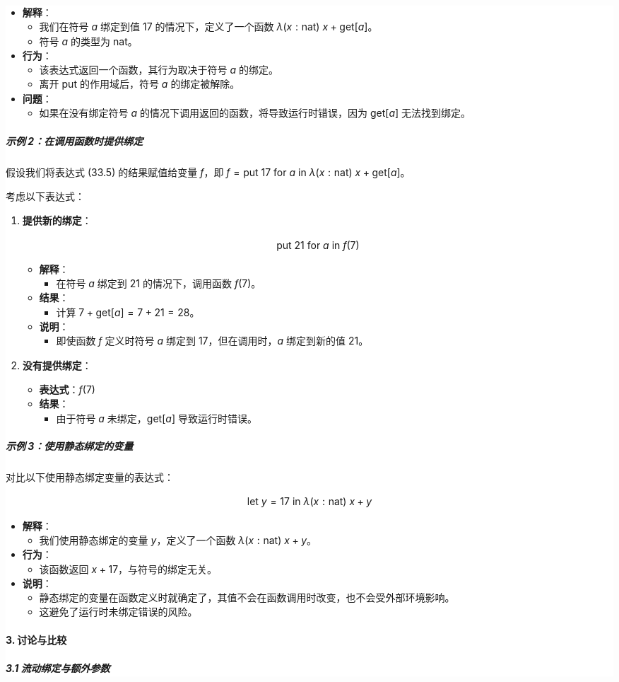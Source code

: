- **解释**：
  - 我们在符号 $a$ 绑定到值 $17$ 的情况下，定义了一个函数 $\lambda (x:\text{nat})\ x + \text{get}[a]$。
  - 符号 $a$ 的类型为 $\text{nat}$。
- **行为**：
  - 该表达式返回一个函数，其行为取决于符号 $a$ 的绑定。
  - 离开 $\text{put}$ 的作用域后，符号 $a$ 的绑定被解除。
- **问题**：
  - 如果在没有绑定符号 $a$ 的情况下调用返回的函数，将导致运行时错误，因为 $\text{get}[a]$ 无法找到绑定。

##### 示例 2：在调用函数时提供绑定

假设我们将表达式 (33.5) 的结果赋值给变量 $f$，即 $f = \text{put } 17\ \text{for } a\ \text{in}\ \lambda (x:\text{nat})\ x + \text{get}[a]$。

考虑以下表达式：

1. **提供新的绑定**：

   $$
   \text{put } 21\ \text{for } a\ \text{in}\ f(7)
   \tag{33.6}
   $$

   - **解释**：
     - 在符号 $a$ 绑定到 $21$ 的情况下，调用函数 $f(7)$。
   - **结果**：
     - 计算 $7 + \text{get}[a] = 7 + 21 = 28$。
   - **说明**：
     - 即使函数 $f$ 定义时符号 $a$ 绑定到 $17$，但在调用时，$a$ 绑定到新的值 $21$。

2. **没有提供绑定**：

   - **表达式**：$f(7)$
   - **结果**：
     - 由于符号 $a$ 未绑定，$\text{get}[a]$ 导致运行时错误。

##### 示例 3：使用静态绑定的变量

对比以下使用静态绑定变量的表达式：

$$
\text{let } y = 17\ \text{in}\ \lambda (x:\text{nat})\ x + y
\tag{33.7}
$$

- **解释**：
  - 我们使用静态绑定的变量 $y$，定义了一个函数 $\lambda (x:\text{nat})\ x + y$。
- **行为**：
  - 该函数返回 $x + 17$，与符号的绑定无关。
- **说明**：
  - 静态绑定的变量在函数定义时就确定了，其值不会在函数调用时改变，也不会受外部环境影响。
  - 这避免了运行时未绑定错误的风险。

#### 3. 讨论与比较

##### 3.1 流动绑定与额外参数
